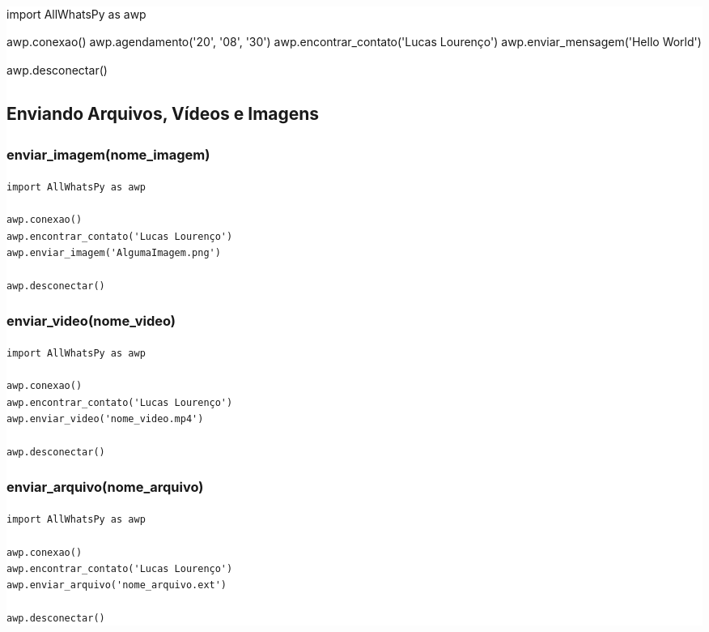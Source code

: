 
import AllWhatsPy as awp
  
awp.conexao()
awp.agendamento('20', '08', '30')
awp.encontrar_contato('Lucas Lourenço')
awp.enviar_mensagem('Hello World')
  
awp.desconectar()

## Enviando Arquivos, Vídeos e Imagens

  ### enviar_imagem(nome_imagem)
  

    


    
    import AllWhatsPy as awp

    awp.conexao()
    awp.encontrar_contato('Lucas Lourenço')
    awp.enviar_imagem('AlgumaImagem.png')

    awp.desconectar()
   

   


  ### enviar_video(nome_video)
  

    
    
    

    
    import AllWhatsPy as awp

    awp.conexao()
    awp.encontrar_contato('Lucas Lourenço')
    awp.enviar_video('nome_video.mp4')

    awp.desconectar()
   

   


  ### enviar_arquivo(nome_arquivo)
  

    
    

    
    import AllWhatsPy as awp

    awp.conexao()
    awp.encontrar_contato('Lucas Lourenço')
    awp.enviar_arquivo('nome_arquivo.ext')

    awp.desconectar()
   